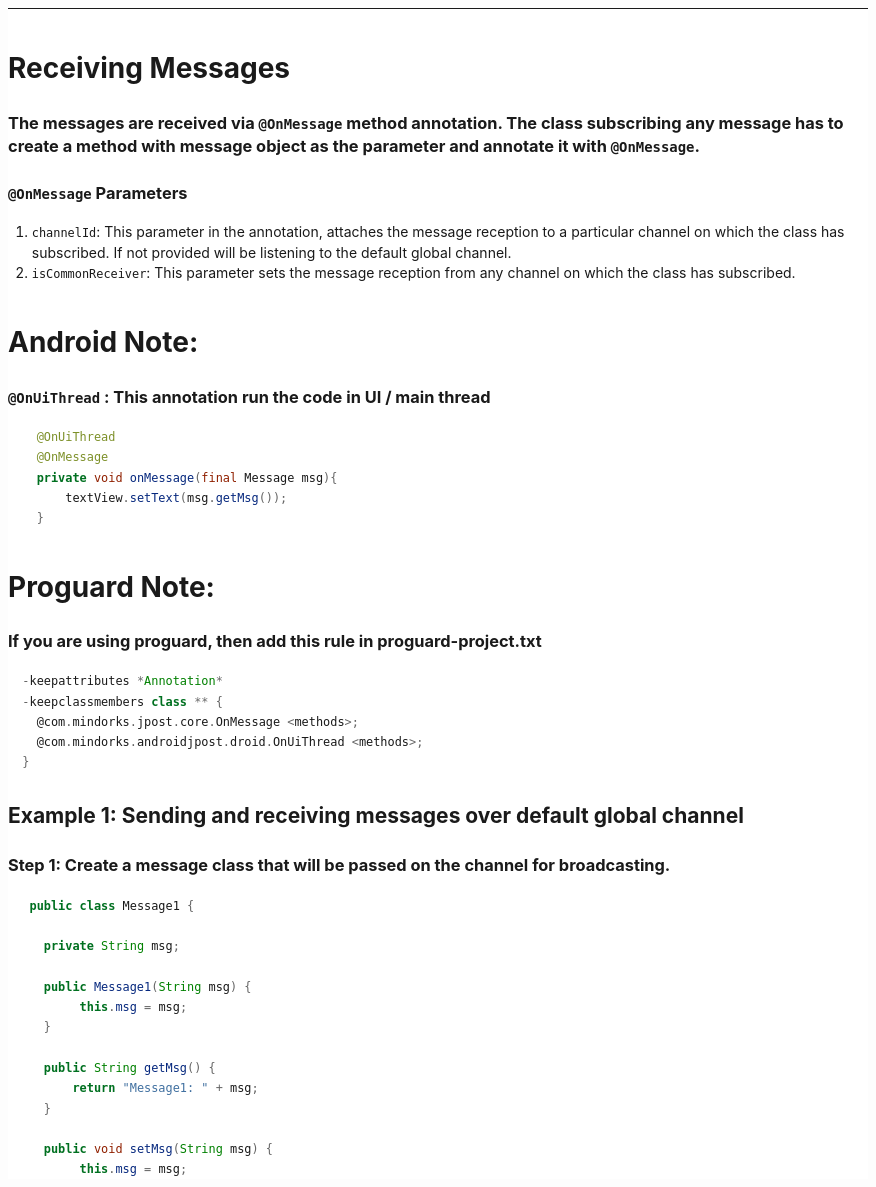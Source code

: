 <hr />

# Receiving Messages
### The messages are received via `@OnMessage` method annotation. The class subscribing any message has to create a method with message object as the parameter and annotate it with `@OnMessage`.

### `@OnMessage` Parameters
1. `channelId`: This parameter in the annotation, attaches the message reception to a particular channel on which the class has subscribed. If not provided will be listening to the default global channel.
2. `isCommonReceiver`: This parameter sets the message reception from any channel on which the class has subscribed.

# Android Note:
### `@OnUiThread` : This annotation run the code in UI / main thread
```java
    @OnUiThread
    @OnMessage
    private void onMessage(final Message msg){
        textView.setText(msg.getMsg());
    }
```

# Proguard Note:
### If you are using proguard, then add this rule in proguard-project.txt
```groovy
  -keepattributes *Annotation*
  -keepclassmembers class ** {
    @com.mindorks.jpost.core.OnMessage <methods>;
    @com.mindorks.androidjpost.droid.OnUiThread <methods>;
  }
```

## Example 1: Sending and receiving messages over default global channel

### Step 1: Create a message class that will be passed on the channel for broadcasting.

```java
   public class Message1 {

     private String msg;

     public Message1(String msg) {
          this.msg = msg;
     }

     public String getMsg() {
         return "Message1: " + msg;
     }

     public void setMsg(String msg) {
          this.msg = msg;
```